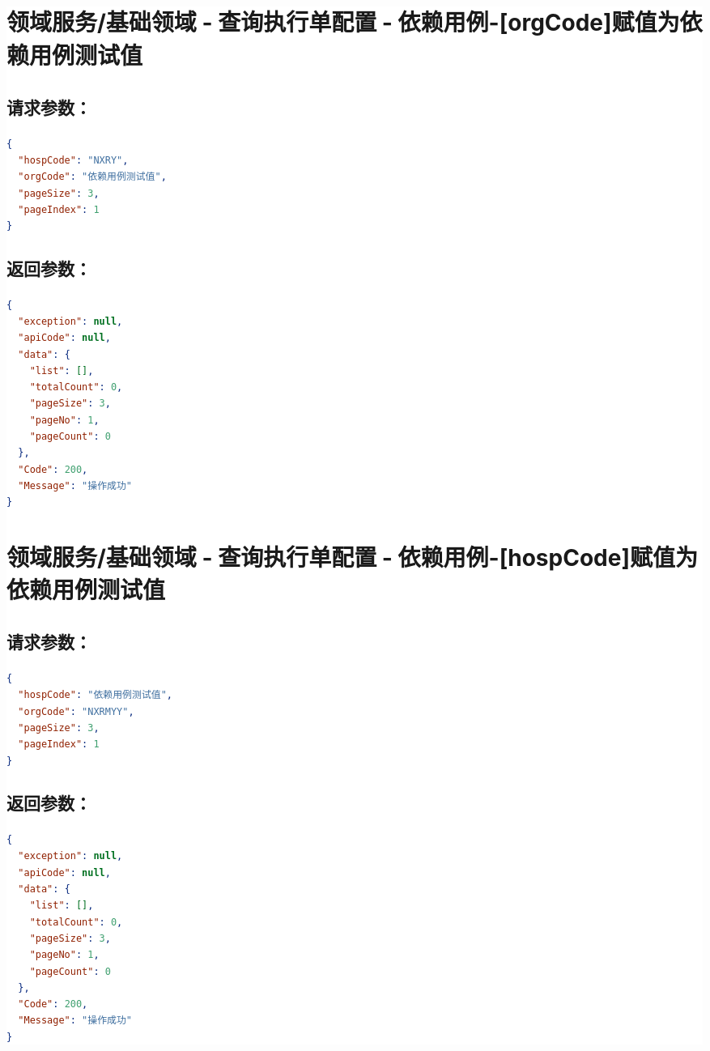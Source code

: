 ``` json
```
# 领域服务/基础领域 - 查询执行单配置 - 依赖用例-[orgCode]赋值为依赖用例测试值
## 请求参数：
``` json
{
  "hospCode": "NXRY",
  "orgCode": "依赖用例测试值",
  "pageSize": 3,
  "pageIndex": 1
}
```
## 返回参数：
``` json
{
  "exception": null,
  "apiCode": null,
  "data": {
    "list": [],
    "totalCount": 0,
    "pageSize": 3,
    "pageNo": 1,
    "pageCount": 0
  },
  "Code": 200,
  "Message": "操作成功"
}
```
# 领域服务/基础领域 - 查询执行单配置 - 依赖用例-[hospCode]赋值为依赖用例测试值
## 请求参数：
``` json
{
  "hospCode": "依赖用例测试值",
  "orgCode": "NXRMYY",
  "pageSize": 3,
  "pageIndex": 1
}
```
## 返回参数：
``` json
{
  "exception": null,
  "apiCode": null,
  "data": {
    "list": [],
    "totalCount": 0,
    "pageSize": 3,
    "pageNo": 1,
    "pageCount": 0
  },
  "Code": 200,
  "Message": "操作成功"
}
```